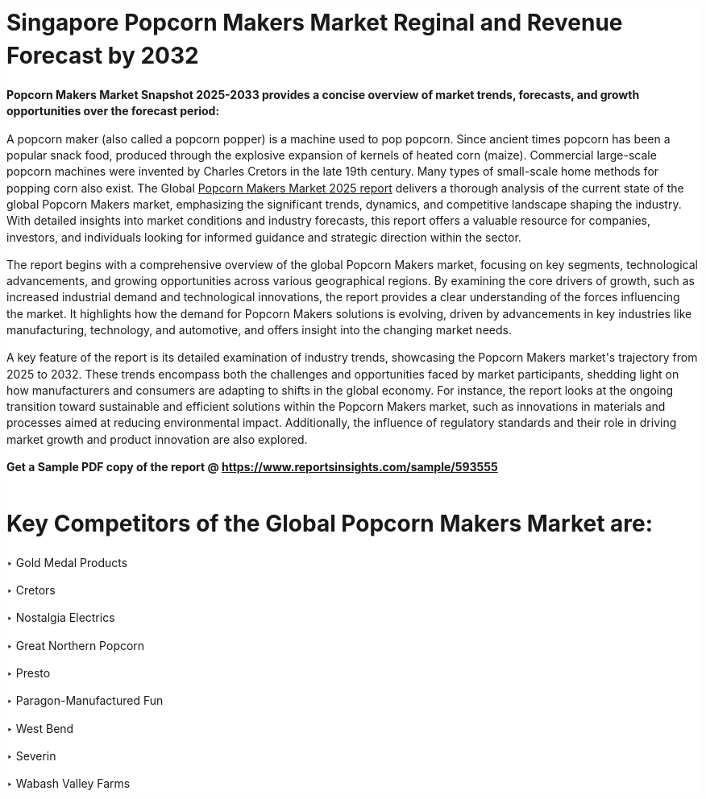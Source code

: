 # Singapore Popcorn Makers Market Reginal and Revenue Forecast by 2032

<strong>Popcorn Makers Market Snapshot 2025-2033 provides a concise overview of market trends, forecasts, and growth opportunities over the forecast period:</strong>

A popcorn maker (also called a popcorn popper) is a machine used to pop popcorn. Since ancient times popcorn has been a popular snack food, produced through the explosive expansion of kernels of heated corn (maize). Commercial large-scale popcorn machines were invented by Charles Cretors in the late 19th century. Many types of small-scale home methods for popping corn also exist. The Global <a href=https://www.reportsinsights.com/sample/593555>Popcorn Makers Market 2025 report</a> delivers a thorough analysis of the current state of the global Popcorn Makers market, emphasizing the significant trends, dynamics, and competitive landscape shaping the industry. With detailed insights into market conditions and industry forecasts, this report offers a valuable resource for companies, investors, and individuals looking for informed guidance and strategic direction within the sector.

The report begins with a comprehensive overview of the global Popcorn Makers market, focusing on key segments, technological advancements, and growing opportunities across various geographical regions. By examining the core drivers of growth, such as increased industrial demand and technological innovations, the report provides a clear understanding of the forces influencing the market. It highlights how the demand for Popcorn Makers solutions is evolving, driven by advancements in key industries like manufacturing, technology, and automotive, and offers insight into the changing market needs.

A key feature of the report is its detailed examination of industry trends, showcasing the Popcorn Makers market's trajectory from 2025 to 2032. These trends encompass both the challenges and opportunities faced by market participants, shedding light on how manufacturers and consumers are adapting to shifts in the global economy. For instance, the report looks at the ongoing transition toward sustainable and efficient solutions within the Popcorn Makers market, such as innovations in materials and processes aimed at reducing environmental impact. Additionally, the influence of regulatory standards and their role in driving market growth and product innovation are also explored.

<strong>Get a Sample PDF copy of the report @ <a href=https://www.reportsinsights.com/sample/593555>https://www.reportsinsights.com/sample/593555</a></strong>

# <strong>Key Competitors of the Global Popcorn Makers Market are:</strong>

‣ Gold Medal Products

‣ Cretors

‣ Nostalgia Electrics

‣ Great Northern Popcorn

‣ Presto

‣ Paragon-Manufactured Fun

‣ West Bend

‣ Severin

‣ Wabash Valley Farms
